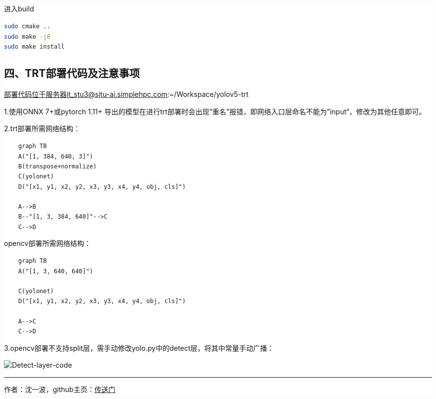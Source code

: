 进入build

```bash
sudo cmake ..
sudo make -j8
sudo make install
```



## 四、TRT部署代码及注意事项

部署代码位于服务器it_stu3@sjtu-ai.simplehpc.com:~/Workspace/yolov5-trt

1.使用ONNX 7+或pytorch 1.11+ 导出的模型在进行trt部署时会出现“重名”报错，即网络入口层命名不能为”input“，修改为其他任意即可。

2.trt部署所需网络结构：

```mermaid
    graph TB
    A("[1, 384, 640, 3]")
    B(transpose+normalize)
    C(yolonet)
    D("[x1, y1, x2, y2, x3, y3, x4, y4, obj, cls]")

    A-->B
    B--"[1, 3, 384, 640]"-->C
    C-->D
```

opencv部署所需网络结构： 

```mermaid
    graph TB
    A("[1, 3, 640, 640]")
    
    C(yolonet)
    D("[x1, y1, x2, y2, x3, y3, x4, y4, obj, cls]")

    A-->C
    C-->D
```
3.opencv部署不支持split层，需手动修改yolo.py中的detect层，将其中常量手动广播：

![Detect-layer-code](https://github.com/Spphire/im_storages/raw/master/2022-5-15/detect-code.png)






----

作者：沈一波，github主页：[传送门](https://github.com/Spphire)